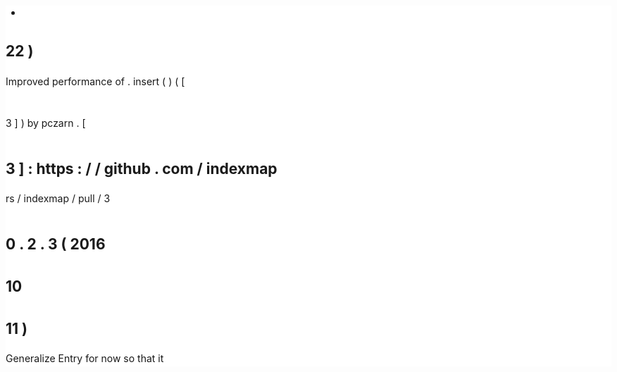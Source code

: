 -
22
)
-
Improved
performance
of
.
insert
(
)
(
[
#
3
]
)
by
pczarn
.
[
#
3
]
:
https
:
/
/
github
.
com
/
indexmap
-
rs
/
indexmap
/
pull
/
3
#
#
0
.
2
.
3
(
2016
-
10
-
11
)
-
Generalize
Entry
for
now
so
that
it